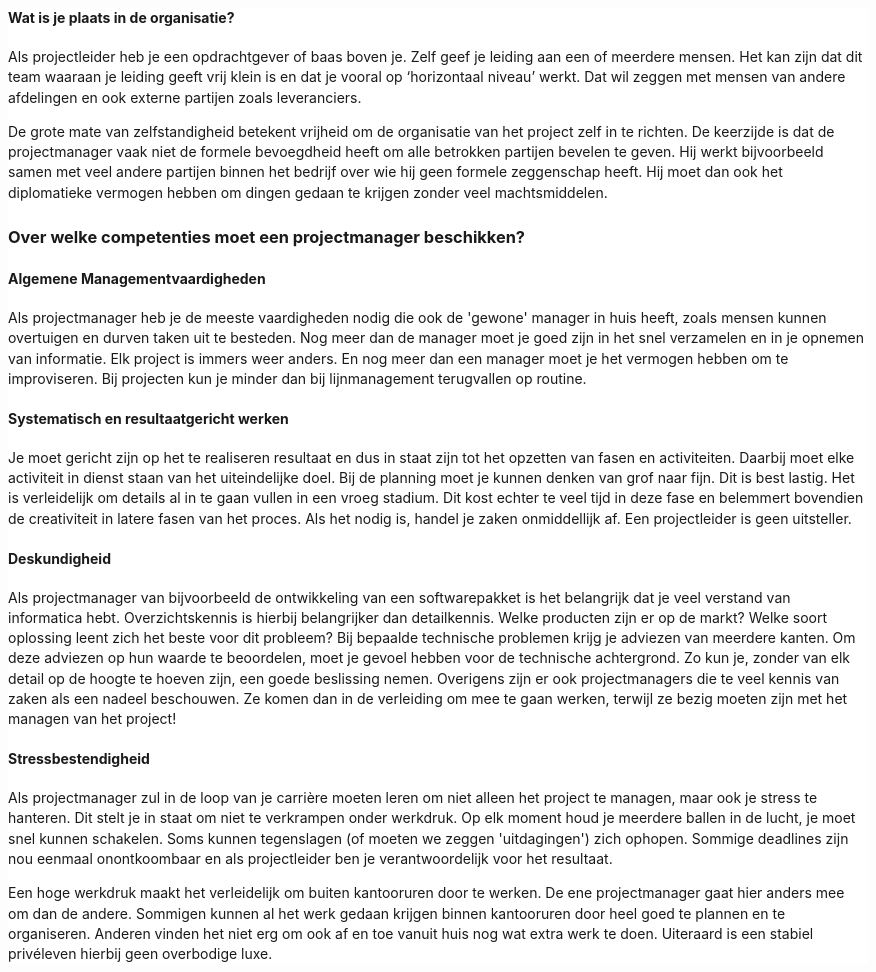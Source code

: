 #### Wat is je plaats in de organisatie?

Als projectleider heb je een opdrachtgever of baas boven je. Zelf geef je leiding aan een of meerdere mensen. Het kan zijn dat dit team waaraan je leiding geeft vrij klein is en dat je vooral op ‘horizontaal niveau’ werkt. Dat wil zeggen met mensen van andere afdelingen en ook externe partijen zoals leveranciers.

De grote mate van zelfstandigheid betekent vrijheid om de organisatie van het project zelf in te richten. De keerzijde is dat de projectmanager vaak niet de formele bevoegdheid heeft om alle betrokken partijen bevelen te geven. Hij werkt bijvoorbeeld samen met veel andere partijen binnen het bedrijf over wie hij geen formele zeggenschap heeft. Hij moet dan ook het diplomatieke vermogen hebben om dingen gedaan te krijgen zonder veel machtsmiddelen.

### Over welke competenties moet een projectmanager beschikken?

#### Algemene Managementvaardigheden

Als projectmanager heb je de meeste vaardigheden nodig die ook de 'gewone' manager in huis heeft, zoals mensen kunnen overtuigen en durven taken uit te besteden. Nog meer dan de manager moet je goed zijn in het snel verzamelen en in je opnemen van informatie. Elk project is immers weer anders. En nog meer dan een manager moet je het vermogen hebben om te improviseren. Bij projecten kun je minder dan bij lijnmanagement terugvallen op routine.

#### Systematisch en resultaatgericht werken

Je moet gericht zijn op het te realiseren resultaat en dus in staat zijn tot het opzetten van fasen en activiteiten. Daarbij moet elke activiteit in dienst staan van het uiteindelijke doel. Bij de planning moet je kunnen denken van grof naar fijn. Dit is best lastig. Het is verleidelijk om details al in te gaan vullen in een vroeg stadium. Dit kost echter te veel tijd in deze fase en belemmert bovendien de creativiteit in latere fasen van het proces. Als het nodig is, handel je zaken onmiddellijk af. Een projectleider is geen uitsteller.

#### Deskundigheid

Als projectmanager van bijvoorbeeld de ontwikkeling van een softwarepakket is het belangrijk dat je veel verstand van informatica hebt. Overzichtskennis is hierbij belangrijker dan detailkennis. Welke producten zijn er op de markt? Welke soort oplossing leent zich het beste voor dit probleem? Bij bepaalde technische problemen krijg je adviezen van meerdere kanten. Om deze adviezen op hun waarde te beoordelen, moet je gevoel hebben voor de technische achtergrond. Zo kun je, zonder van elk detail op de hoogte te hoeven zijn, een goede beslissing nemen. Overigens zijn er ook projectmanagers die te veel kennis van zaken als een nadeel beschouwen. Ze komen dan in de verleiding om mee te gaan werken, terwijl ze bezig moeten zijn met het managen van het project!

#### Stressbestendigheid

Als projectmanager zul in de loop van je carrière moeten leren om niet alleen het project te managen, maar ook je stress te hanteren. Dit stelt je in staat om niet te verkrampen onder werkdruk. Op elk moment houd je meerdere ballen in de lucht, je moet snel kunnen schakelen. Soms kunnen tegenslagen (of moeten we zeggen 'uitdagingen') zich ophopen. Sommige deadlines zijn nou eenmaal onontkoombaar en als projectleider ben je verantwoordelijk voor het resultaat.

Een hoge werkdruk maakt het verleidelijk om buiten kantooruren door te werken. De ene projectmanager gaat hier anders mee om dan de andere. Sommigen kunnen al het werk gedaan krijgen binnen kantooruren door heel goed te plannen en te organiseren. Anderen vinden het niet erg om ook af en toe vanuit huis nog wat extra werk te doen. Uiteraard is een stabiel privéleven hierbij geen overbodige luxe.
